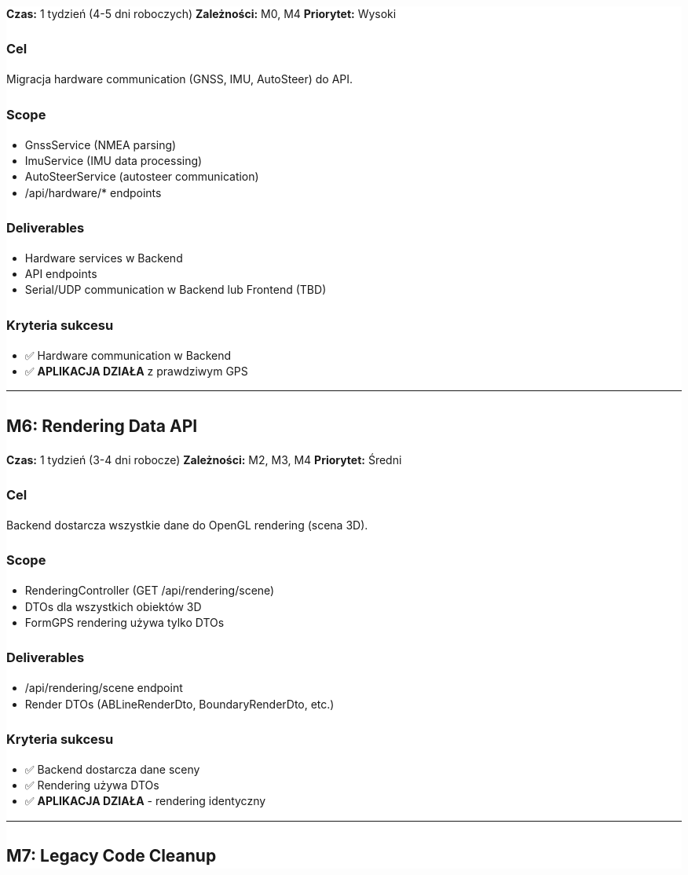 **Czas:** 1 tydzień (4-5 dni roboczych)
**Zależności:** M0, M4
**Priorytet:** Wysoki

### Cel
Migracja hardware communication (GNSS, IMU, AutoSteer) do API.

### Scope
- GnssService (NMEA parsing)
- ImuService (IMU data processing)
- AutoSteerService (autosteer communication)
- /api/hardware/* endpoints

### Deliverables
- Hardware services w Backend
- API endpoints
- Serial/UDP communication w Backend lub Frontend (TBD)

### Kryteria sukcesu
- ✅ Hardware communication w Backend
- ✅ **APLIKACJA DZIAŁA** z prawdziwym GPS

---

## M6: Rendering Data API

**Czas:** 1 tydzień (3-4 dni robocze)
**Zależności:** M2, M3, M4
**Priorytet:** Średni

### Cel
Backend dostarcza wszystkie dane do OpenGL rendering (scena 3D).

### Scope
- RenderingController (GET /api/rendering/scene)
- DTOs dla wszystkich obiektów 3D
- FormGPS rendering używa tylko DTOs

### Deliverables
- /api/rendering/scene endpoint
- Render DTOs (ABLineRenderDto, BoundaryRenderDto, etc.)

### Kryteria sukcesu
- ✅ Backend dostarcza dane sceny
- ✅ Rendering używa DTOs
- ✅ **APLIKACJA DZIAŁA** - rendering identyczny

---

## M7: Legacy Code Cleanup
